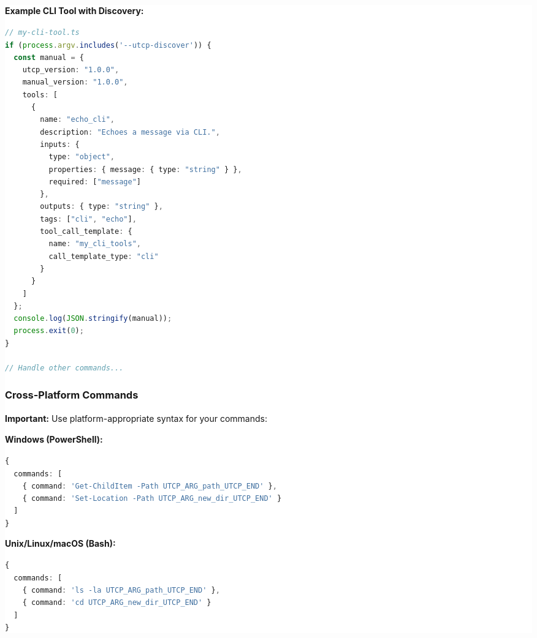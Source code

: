 **Example CLI Tool with Discovery:**

```typescript
// my-cli-tool.ts
if (process.argv.includes('--utcp-discover')) {
  const manual = {
    utcp_version: "1.0.0",
    manual_version: "1.0.0",
    tools: [
      {
        name: "echo_cli",
        description: "Echoes a message via CLI.",
        inputs: {
          type: "object",
          properties: { message: { type: "string" } },
          required: ["message"]
        },
        outputs: { type: "string" },
        tags: ["cli", "echo"],
        tool_call_template: {
          name: "my_cli_tools",
          call_template_type: "cli"
        }
      }
    ]
  };
  console.log(JSON.stringify(manual));
  process.exit(0);
}

// Handle other commands...
```

### Cross-Platform Commands

**Important:** Use platform-appropriate syntax for your commands:

**Windows (PowerShell):**
```typescript
{
  commands: [
    { command: 'Get-ChildItem -Path UTCP_ARG_path_UTCP_END' },
    { command: 'Set-Location -Path UTCP_ARG_new_dir_UTCP_END' }
  ]
}
```

**Unix/Linux/macOS (Bash):**
```typescript
{
  commands: [
    { command: 'ls -la UTCP_ARG_path_UTCP_END' },
    { command: 'cd UTCP_ARG_new_dir_UTCP_END' }
  ]
}
```
